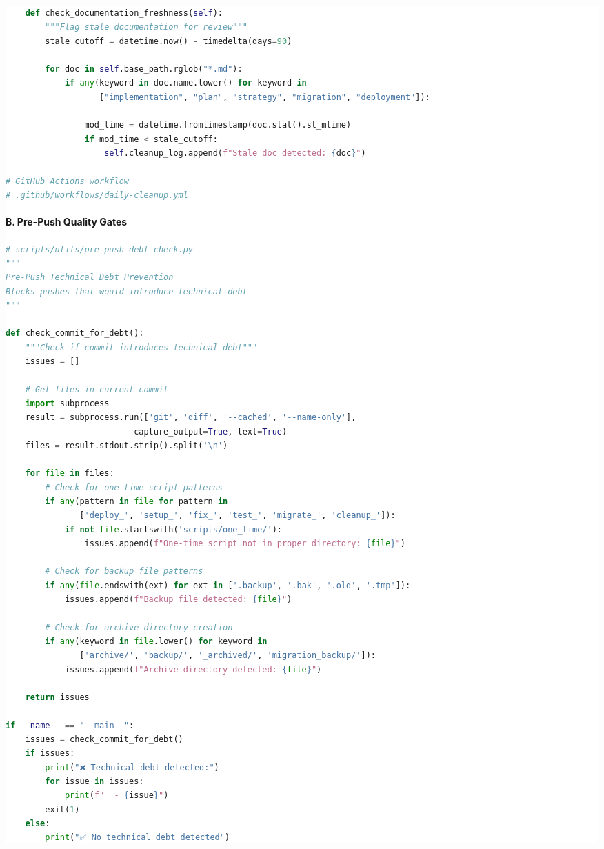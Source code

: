 ```python
    def check_documentation_freshness(self):
        """Flag stale documentation for review"""
        stale_cutoff = datetime.now() - timedelta(days=90)
        
        for doc in self.base_path.rglob("*.md"):
            if any(keyword in doc.name.lower() for keyword in 
                   ["implementation", "plan", "strategy", "migration", "deployment"]):
                
                mod_time = datetime.fromtimestamp(doc.stat().st_mtime)
                if mod_time < stale_cutoff:
                    self.cleanup_log.append(f"Stale doc detected: {doc}")

# GitHub Actions workflow
# .github/workflows/daily-cleanup.yml
```

#### **B. Pre-Push Quality Gates**
```python
# scripts/utils/pre_push_debt_check.py
"""
Pre-Push Technical Debt Prevention
Blocks pushes that would introduce technical debt
"""

def check_commit_for_debt():
    """Check if commit introduces technical debt"""
    issues = []
    
    # Get files in current commit
    import subprocess
    result = subprocess.run(['git', 'diff', '--cached', '--name-only'], 
                          capture_output=True, text=True)
    files = result.stdout.strip().split('\n')
    
    for file in files:
        # Check for one-time script patterns
        if any(pattern in file for pattern in 
               ['deploy_', 'setup_', 'fix_', 'test_', 'migrate_', 'cleanup_']):
            if not file.startswith('scripts/one_time/'):
                issues.append(f"One-time script not in proper directory: {file}")
        
        # Check for backup file patterns
        if any(file.endswith(ext) for ext in ['.backup', '.bak', '.old', '.tmp']):
            issues.append(f"Backup file detected: {file}")
        
        # Check for archive directory creation
        if any(keyword in file.lower() for keyword in 
               ['archive/', 'backup/', '_archived/', 'migration_backup/']):
            issues.append(f"Archive directory detected: {file}")
    
    return issues

if __name__ == "__main__":
    issues = check_commit_for_debt()
    if issues:
        print("❌ Technical debt detected:")
        for issue in issues:
            print(f"  - {issue}")
        exit(1)
    else:
        print("✅ No technical debt detected")
```
